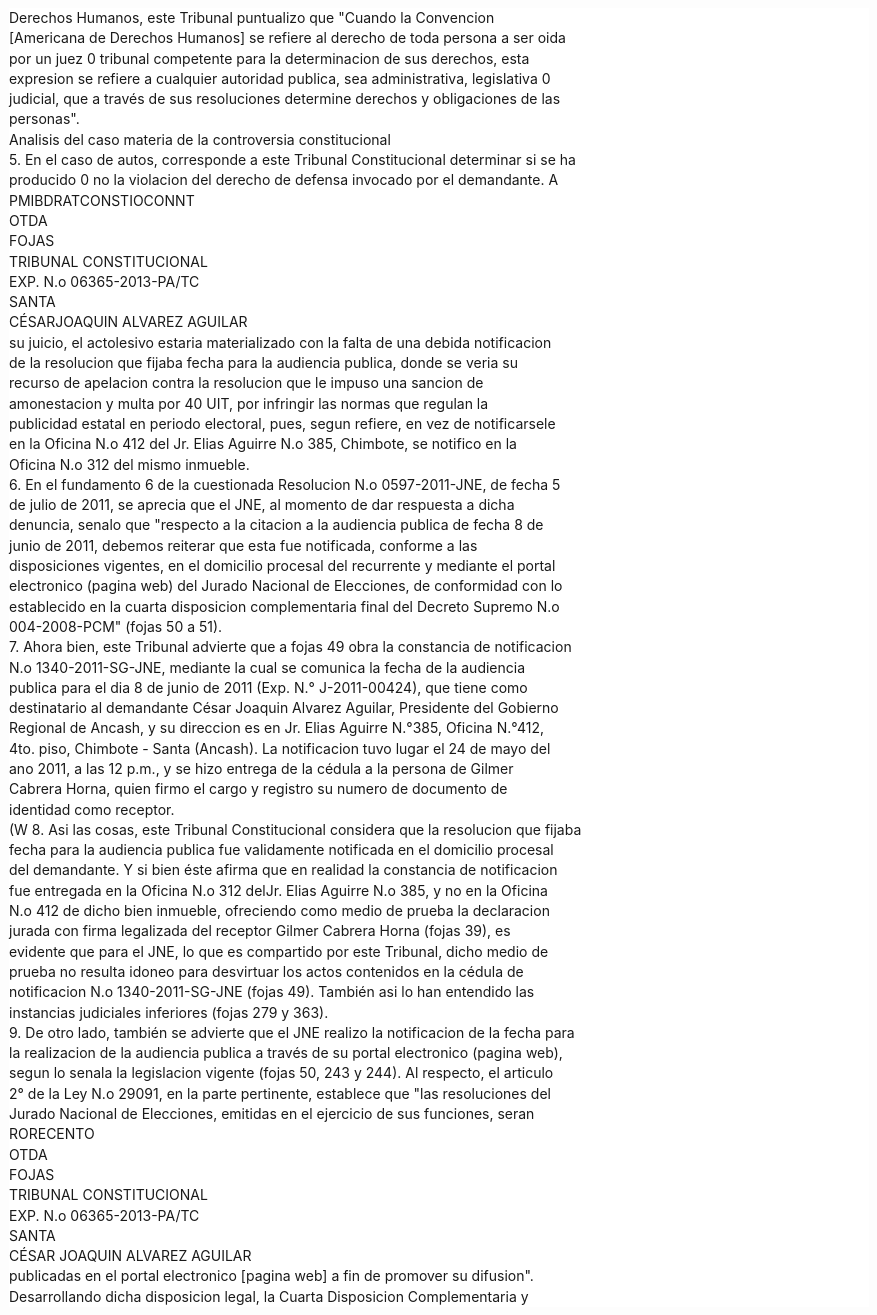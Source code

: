 Derechos Humanos, este Tribunal puntualizo que "Cuando la Convencion  
[Americana de Derechos Humanos] se refiere al derecho de toda persona a ser oida  
por un juez 0 tribunal competente para la determinacion de sus derechos, esta  
expresion se refiere a cualquier autoridad publica, sea administrativa, legislativa 0  
judicial, que a través de sus resoluciones determine derechos y obligaciones de las  
personas".  
Analisis del caso materia de la controversia constitucional  
5. En el caso de autos, corresponde a este Tribunal Constitucional determinar si se ha  
producido 0 no la violacion del derecho de defensa invocado por el demandante. A  
PMIBDRATCONSTIOCONNT  
OTDA  
FOJAS  
TRIBUNAL CONSTITUCIONAL  
EXP. N.o 06365-2013-PA/TC  
SANTA  
CÉSARJOAQUIN ALVAREZ AGUILAR  
su juicio, el actolesivo estaria materializado con la falta de una debida notificacion  
de la resolucion que fijaba fecha para la audiencia publica, donde se veria su  
recurso de apelacion contra la resolucion que le impuso una sancion de  
amonestacion y multa por 40 UIT, por infringir las normas que regulan la  
publicidad estatal en periodo electoral, pues, segun refiere, en vez de notificarsele  
en la Oficina N.o 412 del Jr. Elias Aguirre N.o 385, Chimbote, se notifico en la  
Oficina N.o 312 del mismo inmueble.  
6. En el fundamento 6 de la cuestionada Resolucion N.o 0597-2011-JNE, de fecha 5  
de julio de 2011, se aprecia que el JNE, al momento de dar respuesta a dicha  
denuncia, senalo que "respecto a la citacion a la audiencia publica de fecha 8 de  
junio de 2011, debemos reiterar que esta fue notificada, conforme a las  
disposiciones vigentes, en el domicilio procesal del recurrente y mediante el portal  
electronico (pagina web) del Jurado Nacional de Elecciones, de conformidad con lo  
establecido en la cuarta disposicion complementaria final del Decreto Supremo N.o  
004-2008-PCM" (fojas 50 a 51).  
7. Ahora bien, este Tribunal advierte que a fojas 49 obra la constancia de notificacion  
N.o 1340-2011-SG-JNE, mediante la cual se comunica la fecha de la audiencia  
publica para el dia 8 de junio de 2011 (Exp. N.° J-2011-00424), que tiene como  
destinatario al demandante César Joaquin Alvarez Aguilar, Presidente del Gobierno  
Regional de Ancash, y su direccion es en Jr. Elias Aguirre N.°385, Oficina N.°412,  
4to. piso, Chimbote - Santa (Ancash). La notificacion tuvo lugar el 24 de mayo del  
ano 2011, a las 12 p.m., y se hizo entrega de la cédula a la persona de Gilmer  
Cabrera Horna, quien firmo el cargo y registro su numero de documento de  
identidad como receptor.  
(W 8. Asi las cosas, este Tribunal Constitucional considera que la resolucion que fijaba  
fecha para la audiencia publica fue validamente notificada en el domicilio procesal  
del demandante. Y si bien éste afirma que en realidad la constancia de notificacion  
fue entregada en la Oficina N.o 312 delJr. Elias Aguirre N.o 385, y no en la Oficina  
N.o 412 de dicho bien inmueble, ofreciendo como medio de prueba la declaracion  
jurada con firma legalizada del receptor Gilmer Cabrera Horna (fojas 39), es  
evidente que para el JNE, lo que es compartido por este Tribunal, dicho medio de  
prueba no resulta idoneo para desvirtuar los actos contenidos en la cédula de  
notificacion N.o 1340-2011-SG-JNE (fojas 49). También asi lo han entendido las  
instancias judiciales inferiores (fojas 279 y 363).  
9. De otro lado, también se advierte que el JNE realizo la notificacion de la fecha para  
la realizacion de la audiencia publica a través de su portal electronico (pagina web),  
segun lo senala la legislacion vigente (fojas 50, 243 y 244). Al respecto, el articulo  
2° de la Ley N.o 29091, en la parte pertinente, establece que "las resoluciones del  
Jurado Nacional de Elecciones, emitidas en el ejercicio de sus funciones, seran  
RORECENTO  
OTDA  
FOJAS  
TRIBUNAL CONSTITUCIONAL  
EXP. N.o 06365-2013-PA/TC  
SANTA  
CÉSAR JOAQUIN ALVAREZ AGUILAR  
publicadas en el portal electronico [pagina web] a fin de promover su difusion".  
Desarrollando dicha disposicion legal, la Cuarta Disposicion Complementaria y  